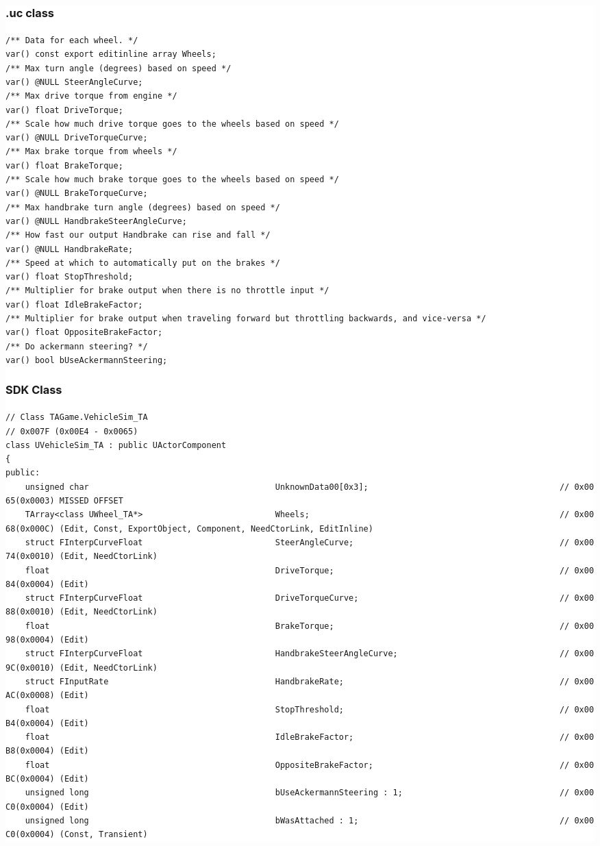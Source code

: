 
### .uc class
```
/** Data for each wheel. */
var() const export editinline array Wheels;
/** Max turn angle (degrees) based on speed */
var() @NULL SteerAngleCurve;
/** Max drive torque from engine */
var() float DriveTorque;
/** Scale how much drive torque goes to the wheels based on speed */
var() @NULL DriveTorqueCurve;
/** Max brake torque from wheels */
var() float BrakeTorque;
/** Scale how much brake torque goes to the wheels based on speed */
var() @NULL BrakeTorqueCurve;
/** Max handbrake turn angle (degrees) based on speed */
var() @NULL HandbrakeSteerAngleCurve;
/** How fast our output Handbrake can rise and fall */
var() @NULL HandbrakeRate;
/** Speed at which to automatically put on the brakes */
var() float StopThreshold;
/** Multiplier for brake output when there is no throttle input */
var() float IdleBrakeFactor;
/** Multiplier for brake output when traveling forward but throttling backwards, and vice-versa */
var() float OppositeBrakeFactor;
/** Do ackermann steering? */
var() bool bUseAckermannSteering;
```


### SDK Class
```
// Class TAGame.VehicleSim_TA
// 0x007F (0x00E4 - 0x0065)
class UVehicleSim_TA : public UActorComponent
{
public:
	unsigned char                                      UnknownData00[0x3];                                       // 0x0065(0x0003) MISSED OFFSET
	TArray<class UWheel_TA*>                           Wheels;                                                   // 0x0068(0x000C) (Edit, Const, ExportObject, Component, NeedCtorLink, EditInline)
	struct FInterpCurveFloat                           SteerAngleCurve;                                          // 0x0074(0x0010) (Edit, NeedCtorLink)
	float                                              DriveTorque;                                              // 0x0084(0x0004) (Edit)
	struct FInterpCurveFloat                           DriveTorqueCurve;                                         // 0x0088(0x0010) (Edit, NeedCtorLink)
	float                                              BrakeTorque;                                              // 0x0098(0x0004) (Edit)
	struct FInterpCurveFloat                           HandbrakeSteerAngleCurve;                                 // 0x009C(0x0010) (Edit, NeedCtorLink)
	struct FInputRate                                  HandbrakeRate;                                            // 0x00AC(0x0008) (Edit)
	float                                              StopThreshold;                                            // 0x00B4(0x0004) (Edit)
	float                                              IdleBrakeFactor;                                          // 0x00B8(0x0004) (Edit)
	float                                              OppositeBrakeFactor;                                      // 0x00BC(0x0004) (Edit)
	unsigned long                                      bUseAckermannSteering : 1;                                // 0x00C0(0x0004) (Edit)
	unsigned long                                      bWasAttached : 1;                                         // 0x00C0(0x0004) (Const, Transient)
```